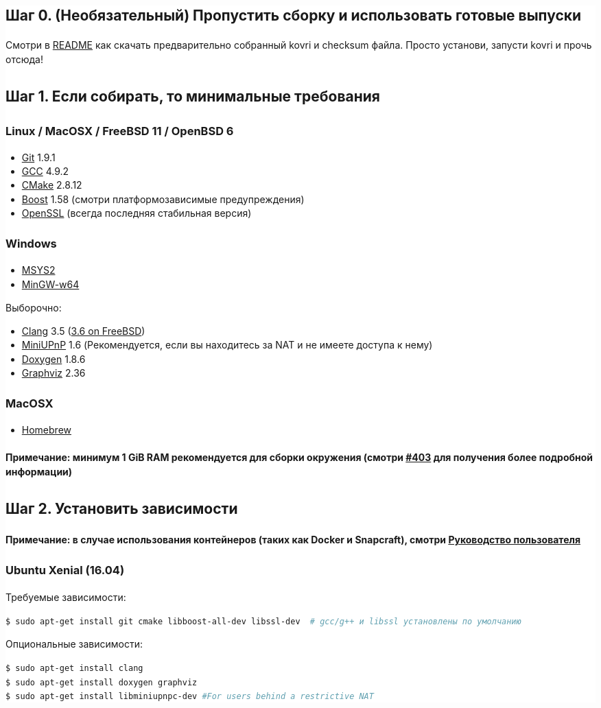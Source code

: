 ## Шаг 0. (Необязательный) Пропустить сборку и использовать готовые выпуски

Смотри в [README](https://github.com/monero-project/kovri/blob/master/README.md) как скачать предварительно собранный kovri и checksum файла. Просто установи, запусти kovri и прочь отсюда!

## Шаг 1. Если собирать, то минимальные требования

### Linux / MacOSX / FreeBSD 11 / OpenBSD 6

- [Git](https://git-scm.com/download) 1.9.1
- [GCC](https://gcc.gnu.org/) 4.9.2
- [CMake](https://cmake.org/) 2.8.12
- [Boost](http://www.boost.org/) 1.58 (смотри платформозависимые предупреждения)
- [OpenSSL](https://openssl.org/) (всегда последняя стабильная версия)

### Windows
- [MSYS2](https://msys2.github.io/)
- [MinGW-w64](http://mingw-w64.org/doku.php)

Выборочно:

- [Clang](http://clang.llvm.org/) 3.5 ([3.6 on FreeBSD](https://llvm.org/bugs/show_bug.cgi?id=28887))
- [MiniUPnP](https://github.com/miniupnp/miniupnp/releases) 1.6 (Рекомендуется, если вы находитесь за NAT и не имеете доступа к нему)
- [Doxygen](http://www.doxygen.org/) 1.8.6
- [Graphviz](http://graphviz.org/) 2.36

### MacOSX
- [Homebrew](http://brew.sh/)

#### Примечание: минимум 1 GiB RAM рекомендуется для сборки окружения (смотри [#403](https://github.com/monero-project/kovri/issues/403) для получения более подробной информации)

## Шаг 2. Установить зависимости

#### Примечание: в случае использования контейнеров (таких как Docker и Snapcraft), смотри [Руководство пользователя](https://github.com/monero-project/kovri-docs/blob/master/i18n/ru/user_guide.md)

### Ubuntu Xenial (16.04)
Требуемые зависимости:
```bash
$ sudo apt-get install git cmake libboost-all-dev libssl-dev  # gcc/g++ и libssl установлены по умолчанию
```
Опциональные зависимости:
```bash
$ sudo apt-get install clang
$ sudo apt-get install doxygen graphviz
$ sudo apt-get install libminiupnpc-dev #For users behind a restrictive NAT
```

